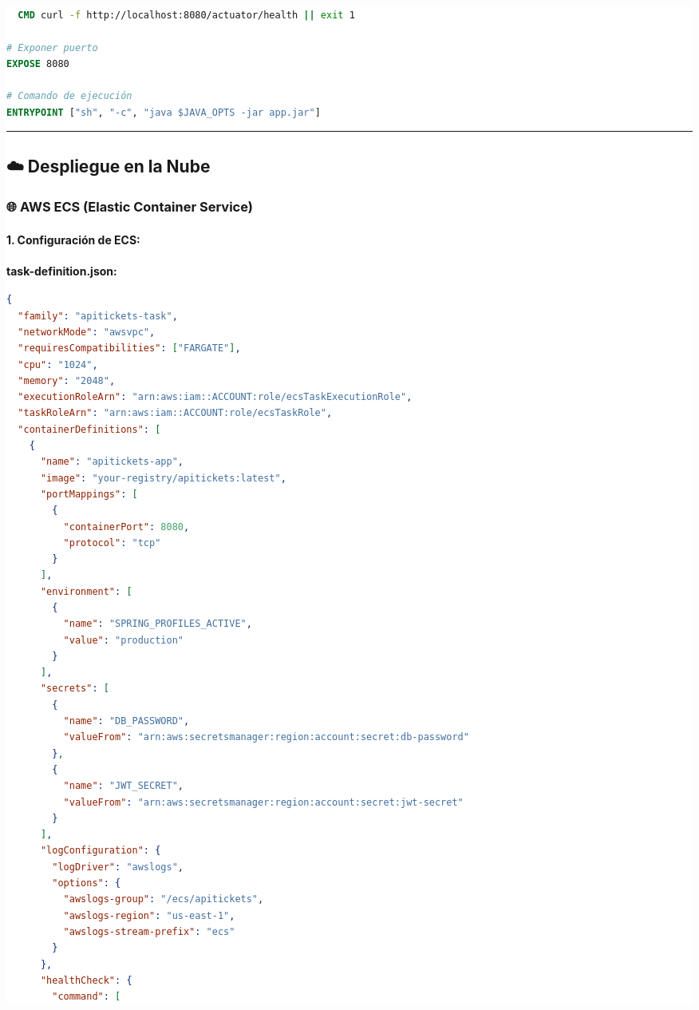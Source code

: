```dockerfile
  CMD curl -f http://localhost:8080/actuator/health || exit 1

# Exponer puerto
EXPOSE 8080

# Comando de ejecución
ENTRYPOINT ["sh", "-c", "java $JAVA_OPTS -jar app.jar"]
```

---

## ☁️ Despliegue en la Nube

### 🌐 AWS ECS (Elastic Container Service)

#### **1. Configuración de ECS:**

**task-definition.json:**
```json
{
  "family": "apitickets-task",
  "networkMode": "awsvpc",
  "requiresCompatibilities": ["FARGATE"],
  "cpu": "1024",
  "memory": "2048",
  "executionRoleArn": "arn:aws:iam::ACCOUNT:role/ecsTaskExecutionRole",
  "taskRoleArn": "arn:aws:iam::ACCOUNT:role/ecsTaskRole",
  "containerDefinitions": [
    {
      "name": "apitickets-app",
      "image": "your-registry/apitickets:latest",
      "portMappings": [
        {
          "containerPort": 8080,
          "protocol": "tcp"
        }
      ],
      "environment": [
        {
          "name": "SPRING_PROFILES_ACTIVE",
          "value": "production"
        }
      ],
      "secrets": [
        {
          "name": "DB_PASSWORD",
          "valueFrom": "arn:aws:secretsmanager:region:account:secret:db-password"
        },
        {
          "name": "JWT_SECRET",
          "valueFrom": "arn:aws:secretsmanager:region:account:secret:jwt-secret"
        }
      ],
      "logConfiguration": {
        "logDriver": "awslogs",
        "options": {
          "awslogs-group": "/ecs/apitickets",
          "awslogs-region": "us-east-1",
          "awslogs-stream-prefix": "ecs"
        }
      },
      "healthCheck": {
        "command": [
```